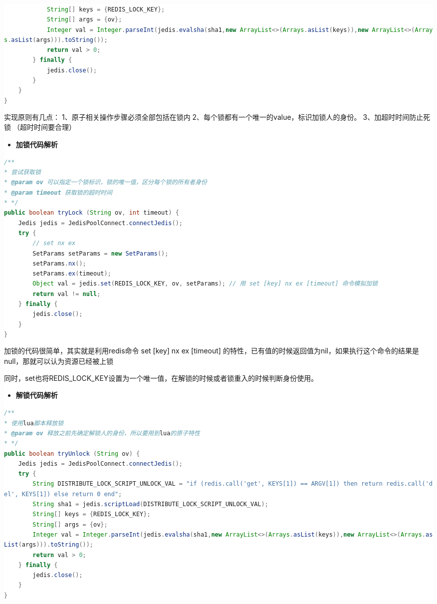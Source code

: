 ```java
            String[] keys = {REDIS_LOCK_KEY};
            String[] args = {ov};
            Integer val = Integer.parseInt(jedis.evalsha(sha1,new ArrayList<>(Arrays.asList(keys)),new ArrayList<>(Arrays.asList(args))).toString());
            return val > 0;
        } finally {
            jedis.close();
        }
    }
}
```

实现原则有几点：
1、原子相关操作步骤必须全部包括在锁内
2、每个锁都有一个唯一的value，标识加锁人的身份。
3、加超时时间防止死锁 （超时时间要合理）

* **加锁代码解析**

```java
/**
* 尝试获取锁
* @param ov 可以指定一个锁标识，锁的唯一值，区分每个锁的所有者身份
* @param timeout 获取锁的超时时间
* */
public boolean tryLock (String ov, int timeout) {
    Jedis jedis = JedisPoolConnect.connectJedis();
    try {
        // set nx ex
        SetParams setParams = new SetParams();
        setParams.nx();
        setParams.ex(timeout);
        Object val = jedis.set(REDIS_LOCK_KEY, ov, setParams); // 用 set [key] nx ex [timeout] 命令模拟加锁
        return val != null;
    } finally {
        jedis.close();
    }
}
```

加锁的代码很简单，其实就是利用redis命令 set [key] nx ex [timeout] 的特性，已有值的时候返回值为nil，如果执行这个命令的结果是null，那就可以认为资源已经被上锁

同时，set也将REDIS_LOCK_KEY设置为一个唯一值，在解锁的时候或者锁重入的时候判断身份使用。

* **解锁代码解析**

```java
/**
* 使用lua脚本释放锁
* @param ov 释放之前先确定解锁人的身份，所以要用到lua的原子特性
* */
public boolean tryUnlock (String ov) {
    Jedis jedis = JedisPoolConnect.connectJedis();
    try {
        String DISTRIBUTE_LOCK_SCRIPT_UNLOCK_VAL = "if (redis.call('get', KEYS[1]) == ARGV[1]) then return redis.call('del', KEYS[1]) else return 0 end";
        String sha1 = jedis.scriptLoad(DISTRIBUTE_LOCK_SCRIPT_UNLOCK_VAL);
        String[] keys = {REDIS_LOCK_KEY};
        String[] args = {ov};
        Integer val = Integer.parseInt(jedis.evalsha(sha1,new ArrayList<>(Arrays.asList(keys)),new ArrayList<>(Arrays.asList(args))).toString());
        return val > 0;
    } finally {
        jedis.close();
    }
}
```